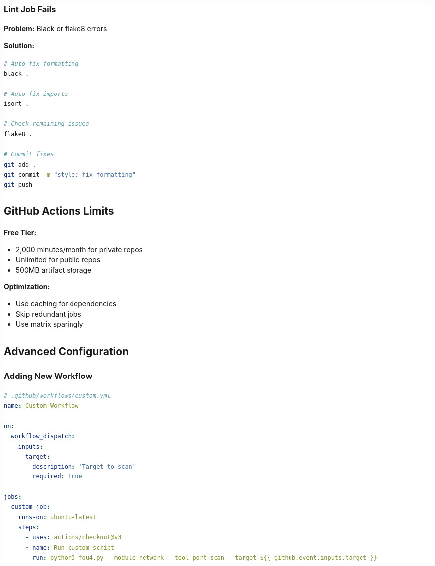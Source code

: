 ### Lint Job Fails

**Problem:** Black or flake8 errors

**Solution:**
```bash
# Auto-fix formatting
black .

# Auto-fix imports
isort .

# Check remaining issues
flake8 .

# Commit fixes
git add .
git commit -m "style: fix formatting"
git push
```

## GitHub Actions Limits

**Free Tier:**
- 2,000 minutes/month for private repos
- Unlimited for public repos
- 500MB artifact storage

**Optimization:**
- Use caching for dependencies
- Skip redundant jobs
- Use matrix sparingly

## Advanced Configuration

### Adding New Workflow

```yaml
# .github/workflows/custom.yml
name: Custom Workflow

on:
  workflow_dispatch:
    inputs:
      target:
        description: 'Target to scan'
        required: true

jobs:
  custom-job:
    runs-on: ubuntu-latest
    steps:
      - uses: actions/checkout@v3
      - name: Run custom script
        run: python3 fou4.py --module network --tool port-scan --target ${{ github.event.inputs.target }}
```
